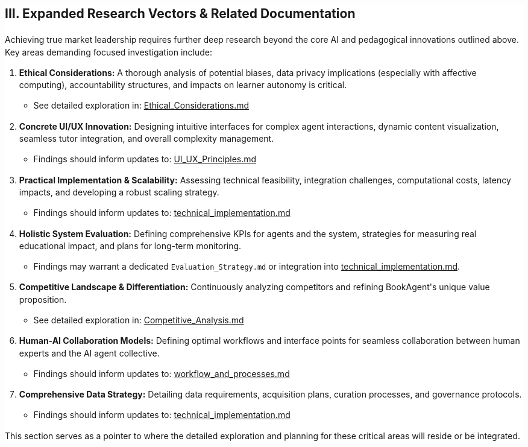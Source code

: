 ## III. Expanded Research Vectors & Related Documentation

Achieving true market leadership requires further deep research beyond the core AI and pedagogical innovations outlined above. Key areas demanding focused investigation include:

1.  **Ethical Considerations:** A thorough analysis of potential biases, data privacy implications (especially with affective computing), accountability structures, and impacts on learner autonomy is critical. 
    *   See detailed exploration in: [Ethical_Considerations.md](./Ethical_Considerations.md)

2.  **Concrete UI/UX Innovation:** Designing intuitive interfaces for complex agent interactions, dynamic content visualization, seamless tutor integration, and overall complexity management.
    *   Findings should inform updates to: [UI_UX_Principles.md](./UI_UX_Principles.md)

3.  **Practical Implementation & Scalability:** Assessing technical feasibility, integration challenges, computational costs, latency impacts, and developing a robust scaling strategy.
    *   Findings should inform updates to: [technical_implementation.md](./technical_implementation.md)

4.  **Holistic System Evaluation:** Defining comprehensive KPIs for agents and the system, strategies for measuring real educational impact, and plans for long-term monitoring.
    *   Findings may warrant a dedicated `Evaluation_Strategy.md` or integration into [technical_implementation.md](./technical_implementation.md).

5.  **Competitive Landscape & Differentiation:** Continuously analyzing competitors and refining BookAgent's unique value proposition.
    *   See detailed exploration in: [Competitive_Analysis.md](./Competitive_Analysis.md)

6.  **Human-AI Collaboration Models:** Defining optimal workflows and interface points for seamless collaboration between human experts and the AI agent collective.
    *   Findings should inform updates to: [workflow_and_processes.md](./workflow_and_processes.md)

7.  **Comprehensive Data Strategy:** Detailing data requirements, acquisition plans, curation processes, and governance protocols.
    *   Findings should inform updates to: [technical_implementation.md](./technical_implementation.md)

This section serves as a pointer to where the detailed exploration and planning for these critical areas will reside or be integrated.